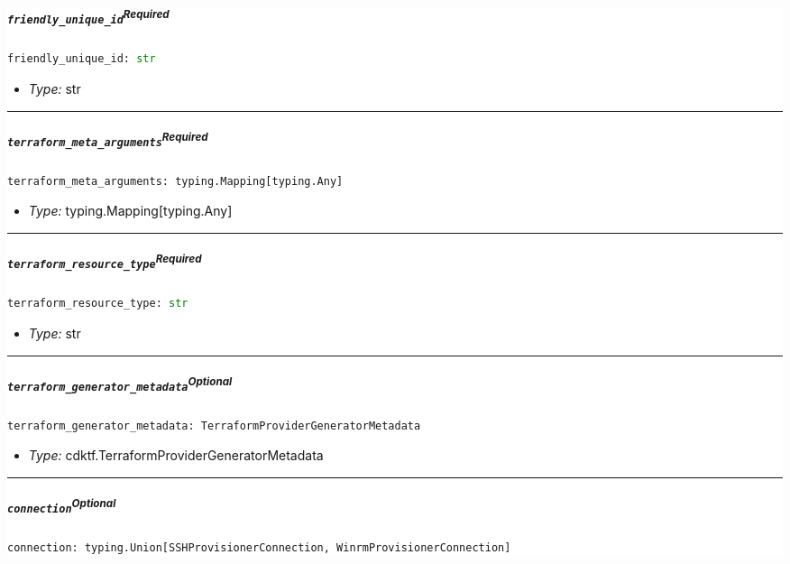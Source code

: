 
##### `friendly_unique_id`<sup>Required</sup> <a name="friendly_unique_id" id="@cdktf/provider-azurerm.integrationServiceEnvironment.IntegrationServiceEnvironment.property.friendlyUniqueId"></a>

```python
friendly_unique_id: str
```

- *Type:* str

---

##### `terraform_meta_arguments`<sup>Required</sup> <a name="terraform_meta_arguments" id="@cdktf/provider-azurerm.integrationServiceEnvironment.IntegrationServiceEnvironment.property.terraformMetaArguments"></a>

```python
terraform_meta_arguments: typing.Mapping[typing.Any]
```

- *Type:* typing.Mapping[typing.Any]

---

##### `terraform_resource_type`<sup>Required</sup> <a name="terraform_resource_type" id="@cdktf/provider-azurerm.integrationServiceEnvironment.IntegrationServiceEnvironment.property.terraformResourceType"></a>

```python
terraform_resource_type: str
```

- *Type:* str

---

##### `terraform_generator_metadata`<sup>Optional</sup> <a name="terraform_generator_metadata" id="@cdktf/provider-azurerm.integrationServiceEnvironment.IntegrationServiceEnvironment.property.terraformGeneratorMetadata"></a>

```python
terraform_generator_metadata: TerraformProviderGeneratorMetadata
```

- *Type:* cdktf.TerraformProviderGeneratorMetadata

---

##### `connection`<sup>Optional</sup> <a name="connection" id="@cdktf/provider-azurerm.integrationServiceEnvironment.IntegrationServiceEnvironment.property.connection"></a>

```python
connection: typing.Union[SSHProvisionerConnection, WinrmProvisionerConnection]
```

